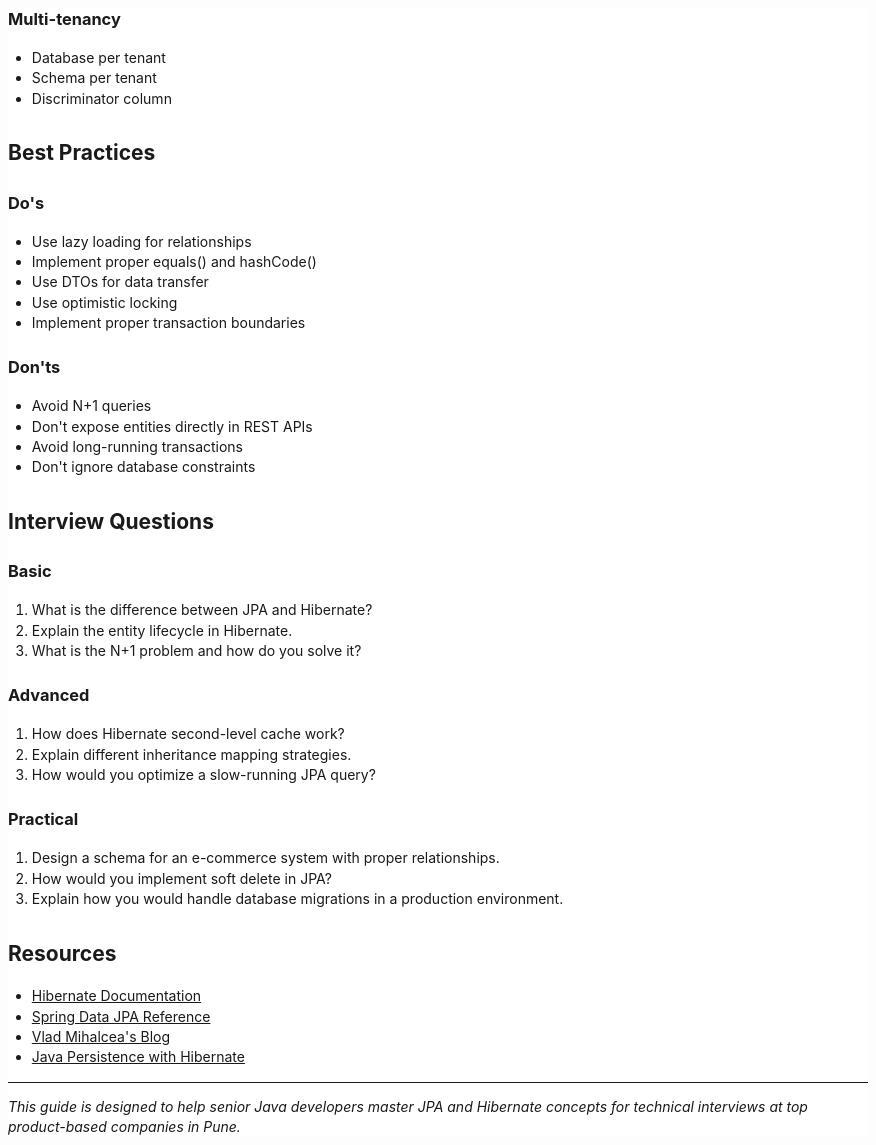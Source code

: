 ### Multi-tenancy
- Database per tenant
- Schema per tenant
- Discriminator column

## Best Practices

### Do's
- Use lazy loading for relationships
- Implement proper equals() and hashCode()
- Use DTOs for data transfer
- Use optimistic locking
- Implement proper transaction boundaries

### Don'ts
- Avoid N+1 queries
- Don't expose entities directly in REST APIs
- Avoid long-running transactions
- Don't ignore database constraints

## Interview Questions

### Basic
1. What is the difference between JPA and Hibernate?
2. Explain the entity lifecycle in Hibernate.
3. What is the N+1 problem and how do you solve it?

### Advanced
1. How does Hibernate second-level cache work?
2. Explain different inheritance mapping strategies.
3. How would you optimize a slow-running JPA query?

### Practical
1. Design a schema for an e-commerce system with proper relationships.
2. How would you implement soft delete in JPA?
3. Explain how you would handle database migrations in a production environment.

## Resources
- [Hibernate Documentation](https://hibernate.org/orm/documentation/6.1/)
- [Spring Data JPA Reference](https://docs.spring.io/spring-data/jpa/docs/current/reference/html/)
- [Vlad Mihalcea's Blog](https://vladmihalcea.com/)
- [Java Persistence with Hibernate](https://www.manning.com/books/java-persistence-with-hibernate-second-edition)

---
*This guide is designed to help senior Java developers master JPA and Hibernate concepts for technical interviews at top product-based companies in Pune.*

